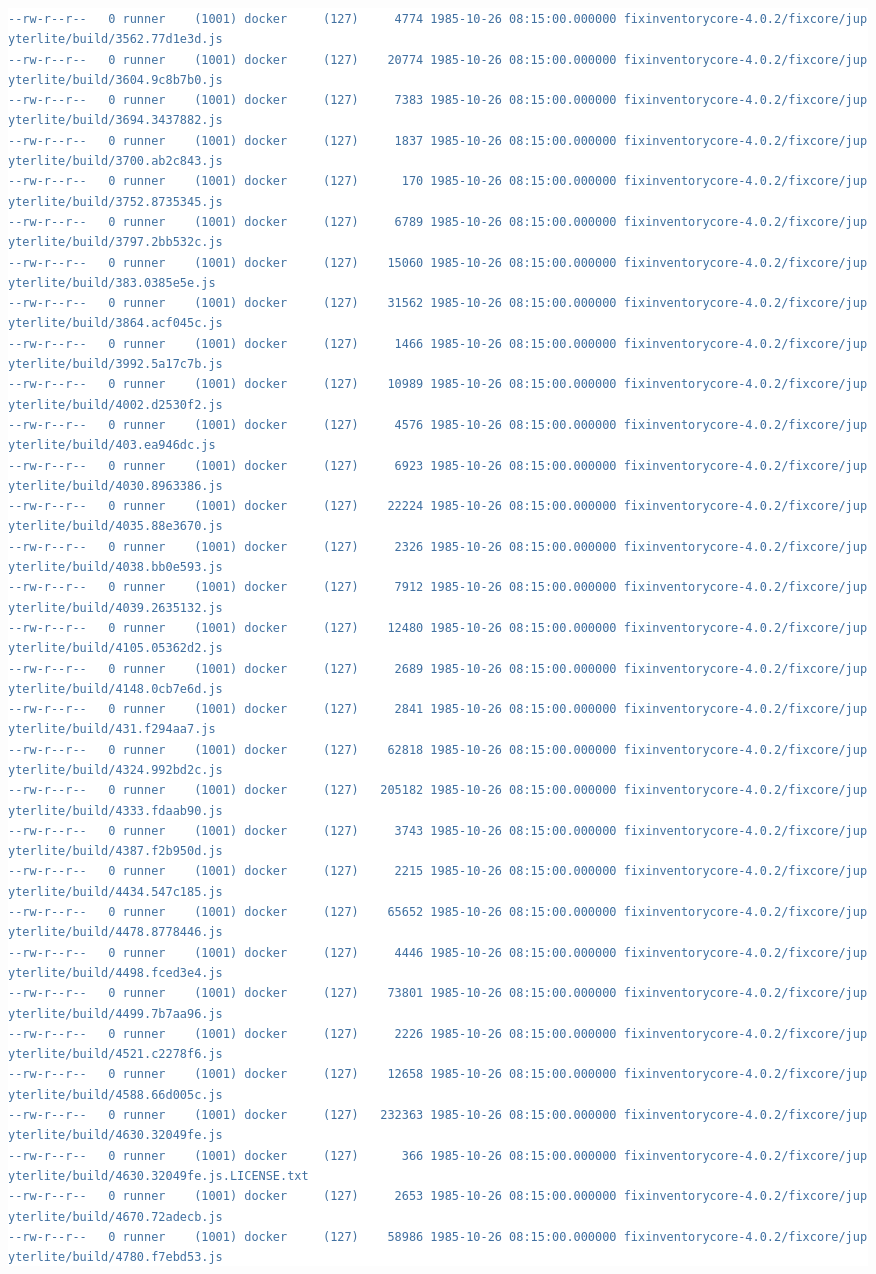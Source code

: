 ```diff
--rw-r--r--   0 runner    (1001) docker     (127)     4774 1985-10-26 08:15:00.000000 fixinventorycore-4.0.2/fixcore/jupyterlite/build/3562.77d1e3d.js
--rw-r--r--   0 runner    (1001) docker     (127)    20774 1985-10-26 08:15:00.000000 fixinventorycore-4.0.2/fixcore/jupyterlite/build/3604.9c8b7b0.js
--rw-r--r--   0 runner    (1001) docker     (127)     7383 1985-10-26 08:15:00.000000 fixinventorycore-4.0.2/fixcore/jupyterlite/build/3694.3437882.js
--rw-r--r--   0 runner    (1001) docker     (127)     1837 1985-10-26 08:15:00.000000 fixinventorycore-4.0.2/fixcore/jupyterlite/build/3700.ab2c843.js
--rw-r--r--   0 runner    (1001) docker     (127)      170 1985-10-26 08:15:00.000000 fixinventorycore-4.0.2/fixcore/jupyterlite/build/3752.8735345.js
--rw-r--r--   0 runner    (1001) docker     (127)     6789 1985-10-26 08:15:00.000000 fixinventorycore-4.0.2/fixcore/jupyterlite/build/3797.2bb532c.js
--rw-r--r--   0 runner    (1001) docker     (127)    15060 1985-10-26 08:15:00.000000 fixinventorycore-4.0.2/fixcore/jupyterlite/build/383.0385e5e.js
--rw-r--r--   0 runner    (1001) docker     (127)    31562 1985-10-26 08:15:00.000000 fixinventorycore-4.0.2/fixcore/jupyterlite/build/3864.acf045c.js
--rw-r--r--   0 runner    (1001) docker     (127)     1466 1985-10-26 08:15:00.000000 fixinventorycore-4.0.2/fixcore/jupyterlite/build/3992.5a17c7b.js
--rw-r--r--   0 runner    (1001) docker     (127)    10989 1985-10-26 08:15:00.000000 fixinventorycore-4.0.2/fixcore/jupyterlite/build/4002.d2530f2.js
--rw-r--r--   0 runner    (1001) docker     (127)     4576 1985-10-26 08:15:00.000000 fixinventorycore-4.0.2/fixcore/jupyterlite/build/403.ea946dc.js
--rw-r--r--   0 runner    (1001) docker     (127)     6923 1985-10-26 08:15:00.000000 fixinventorycore-4.0.2/fixcore/jupyterlite/build/4030.8963386.js
--rw-r--r--   0 runner    (1001) docker     (127)    22224 1985-10-26 08:15:00.000000 fixinventorycore-4.0.2/fixcore/jupyterlite/build/4035.88e3670.js
--rw-r--r--   0 runner    (1001) docker     (127)     2326 1985-10-26 08:15:00.000000 fixinventorycore-4.0.2/fixcore/jupyterlite/build/4038.bb0e593.js
--rw-r--r--   0 runner    (1001) docker     (127)     7912 1985-10-26 08:15:00.000000 fixinventorycore-4.0.2/fixcore/jupyterlite/build/4039.2635132.js
--rw-r--r--   0 runner    (1001) docker     (127)    12480 1985-10-26 08:15:00.000000 fixinventorycore-4.0.2/fixcore/jupyterlite/build/4105.05362d2.js
--rw-r--r--   0 runner    (1001) docker     (127)     2689 1985-10-26 08:15:00.000000 fixinventorycore-4.0.2/fixcore/jupyterlite/build/4148.0cb7e6d.js
--rw-r--r--   0 runner    (1001) docker     (127)     2841 1985-10-26 08:15:00.000000 fixinventorycore-4.0.2/fixcore/jupyterlite/build/431.f294aa7.js
--rw-r--r--   0 runner    (1001) docker     (127)    62818 1985-10-26 08:15:00.000000 fixinventorycore-4.0.2/fixcore/jupyterlite/build/4324.992bd2c.js
--rw-r--r--   0 runner    (1001) docker     (127)   205182 1985-10-26 08:15:00.000000 fixinventorycore-4.0.2/fixcore/jupyterlite/build/4333.fdaab90.js
--rw-r--r--   0 runner    (1001) docker     (127)     3743 1985-10-26 08:15:00.000000 fixinventorycore-4.0.2/fixcore/jupyterlite/build/4387.f2b950d.js
--rw-r--r--   0 runner    (1001) docker     (127)     2215 1985-10-26 08:15:00.000000 fixinventorycore-4.0.2/fixcore/jupyterlite/build/4434.547c185.js
--rw-r--r--   0 runner    (1001) docker     (127)    65652 1985-10-26 08:15:00.000000 fixinventorycore-4.0.2/fixcore/jupyterlite/build/4478.8778446.js
--rw-r--r--   0 runner    (1001) docker     (127)     4446 1985-10-26 08:15:00.000000 fixinventorycore-4.0.2/fixcore/jupyterlite/build/4498.fced3e4.js
--rw-r--r--   0 runner    (1001) docker     (127)    73801 1985-10-26 08:15:00.000000 fixinventorycore-4.0.2/fixcore/jupyterlite/build/4499.7b7aa96.js
--rw-r--r--   0 runner    (1001) docker     (127)     2226 1985-10-26 08:15:00.000000 fixinventorycore-4.0.2/fixcore/jupyterlite/build/4521.c2278f6.js
--rw-r--r--   0 runner    (1001) docker     (127)    12658 1985-10-26 08:15:00.000000 fixinventorycore-4.0.2/fixcore/jupyterlite/build/4588.66d005c.js
--rw-r--r--   0 runner    (1001) docker     (127)   232363 1985-10-26 08:15:00.000000 fixinventorycore-4.0.2/fixcore/jupyterlite/build/4630.32049fe.js
--rw-r--r--   0 runner    (1001) docker     (127)      366 1985-10-26 08:15:00.000000 fixinventorycore-4.0.2/fixcore/jupyterlite/build/4630.32049fe.js.LICENSE.txt
--rw-r--r--   0 runner    (1001) docker     (127)     2653 1985-10-26 08:15:00.000000 fixinventorycore-4.0.2/fixcore/jupyterlite/build/4670.72adecb.js
--rw-r--r--   0 runner    (1001) docker     (127)    58986 1985-10-26 08:15:00.000000 fixinventorycore-4.0.2/fixcore/jupyterlite/build/4780.f7ebd53.js
```